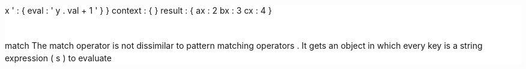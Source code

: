 x
'
:
{
eval
:
'
y
.
val
+
1
'
}
}
context
:
{
}
result
:
{
ax
:
2
bx
:
3
cx
:
4
}
#
#
#
match
The
match
operator
is
not
dissimilar
to
pattern
matching
operators
.
It
gets
an
object
in
which
every
key
is
a
string
expression
(
s
)
to
evaluate